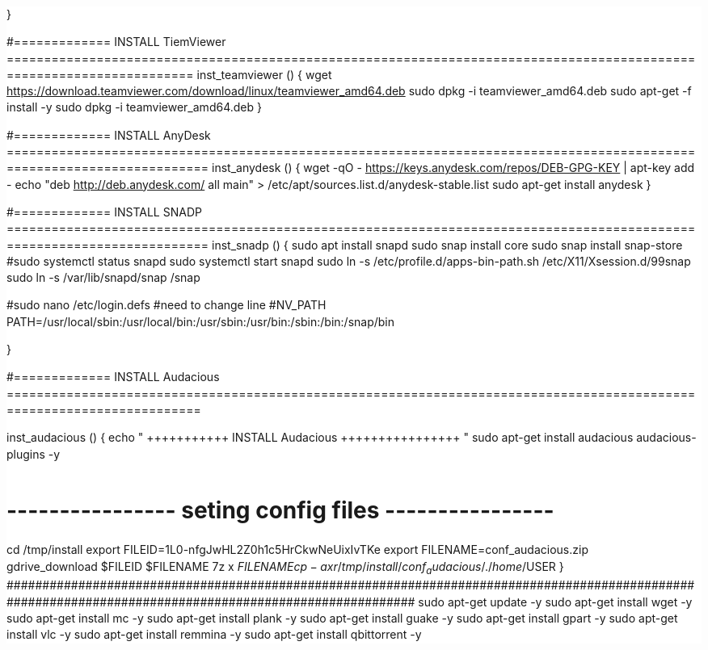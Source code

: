 }

#=============  INSTALL TiemViewer  =====================================================================================================================
inst_teamviewer () {
wget https://download.teamviewer.com/download/linux/teamviewer_amd64.deb
sudo dpkg -i teamviewer_amd64.deb
sudo apt-get -f install -y
sudo dpkg -i teamviewer_amd64.deb
}

#=============  INSTALL AnyDesk  =======================================================================================================================
inst_anydesk () {
wget -qO - https://keys.anydesk.com/repos/DEB-GPG-KEY | apt-key add -
echo "deb http://deb.anydesk.com/ all main" > /etc/apt/sources.list.d/anydesk-stable.list
sudo apt-get install anydesk
 }


#=============  INSTALL SNADP  =======================================================================================================================
inst_snadp () {
sudo apt install snapd
sudo snap install core
sudo snap install snap-store
#sudo systemctl status snapd
sudo systemctl start snapd
sudo ln -s /etc/profile.d/apps-bin-path.sh /etc/X11/Xsession.d/99snap
sudo ln -s /var/lib/snapd/snap /snap

#sudo nano /etc/login.defs
#need to change line
#NV_PATH PATH=/usr/local/sbin:/usr/local/bin:/usr/sbin:/usr/bin:/sbin:/bin:/snap/bin

 }

#=============  INSTALL Audacious  ======================================================================================================================

inst_audacious () { echo " +++++++++++ INSTALL Audacious ++++++++++++++++ "
sudo apt-get install audacious audacious-plugins -y

# ---------------- seting config files ----------------
cd /tmp/install
export FILEID=1L0-nfgJwHL2Z0h1c5HrCkwNeUixIvTKe
export FILENAME=conf_audacious.zip	
gdrive_download $FILEID $FILENAME
7z x $FILENAME
cp -axr /tmp/install/conf_audacious/. /home/$USER 
}
#########################################################################################################################################################
sudo apt-get update -y
sudo apt-get install wget -y
sudo apt-get install mc -y
sudo apt-get install plank -y
sudo apt-get install guake -y
sudo apt-get install gpart -y
sudo apt-get install vlc -y
sudo apt-get install remmina -y
sudo apt-get install qbittorrent -y
